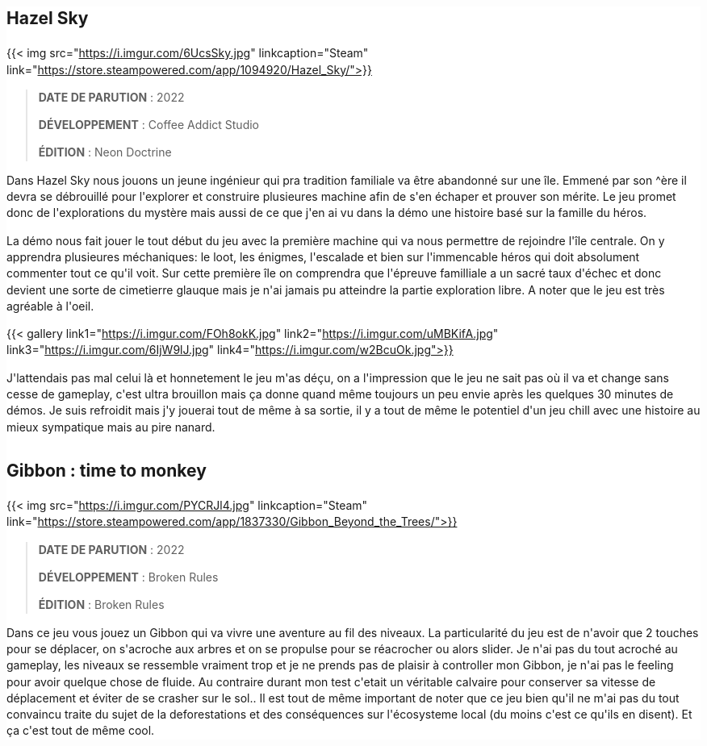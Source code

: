 ## Hazel Sky 

{{< img src="https://i.imgur.com/6UcsSky.jpg"
linkcaption="Steam" link="https://store.steampowered.com/app/1094920/Hazel_Sky/">}}
> **DATE DE PARUTION** : 2022
>
> **DÉVELOPPEMENT** : Coffee Addict Studio
>
> **ÉDITION** : Neon Doctrine

Dans Hazel Sky nous jouons un jeune ingénieur qui pra tradition familiale va être abandonné sur une île. Emmené par son ^ère il devra se débrouillé pour l'explorer et construire plusieures machine afin de s'en échaper et prouver son mérite.
Le jeu promet donc de l'explorations du mystère mais aussi de ce que j'en ai vu dans la démo une histoire basé sur la famille du héros.

La démo nous fait jouer le tout début du jeu avec la première machine qui va nous permettre de rejoindre l'île centrale. On y apprendra plusieures méchaniques: le loot, les énigmes, l'escalade et bien sur l'immencable héros qui doit absolument commenter tout ce qu'il voit.
Sur cette première île on comprendra que l'épreuve familliale a un sacré taux d'échec et donc devient une sorte de cimetierre glauque mais je n'ai jamais pu atteindre la partie exploration libre.
A noter que le jeu est très agréable à l'oeil.

{{< gallery 
link1="https://i.imgur.com/FOh8okK.jpg" 
link2="https://i.imgur.com/uMBKifA.jpg" 
link3="https://i.imgur.com/6IjW9lJ.jpg" 
link4="https://i.imgur.com/w2BcuOk.jpg">}}

J'lattendais pas mal celui là et honnetement le jeu m'as déçu, on a l'impression que le jeu ne sait pas où il va et change sans cesse de gameplay, c'est ultra brouillon mais ça donne quand même toujours un peu envie après les quelques 30 minutes de démos. Je suis refroidit mais j'y jouerai tout de même à sa sortie, il y a tout de même le potentiel d'un jeu chill avec une histoire au mieux sympatique mais au pire nanard.

## Gibbon : time to monkey

{{< img src="https://i.imgur.com/PYCRJl4.jpg"
linkcaption="Steam" link="https://store.steampowered.com/app/1837330/Gibbon_Beyond_the_Trees/">}}
> **DATE DE PARUTION** : 2022
>
> **DÉVELOPPEMENT** : Broken Rules
>
> **ÉDITION** : Broken Rules

Dans ce jeu vous jouez un Gibbon qui va vivre une aventure au fil des niveaux. La particularité du jeu est de n'avoir que 2 touches pour se déplacer, on s'acroche aux arbres et on se propulse pour se réacrocher ou alors slider.
Je n'ai pas du tout acroché au gameplay, les niveaux se ressemble vraiment trop et je ne prends pas de plaisir à controller mon Gibbon, je n'ai pas le feeling pour avoir quelque chose de fluide. Au contraire durant mon test c'etait un véritable calvaire pour conserver sa vitesse de déplacement et éviter de se crasher sur le sol..
Il est tout de même important de noter que ce jeu bien qu'il ne m'ai pas du tout convaincu traite du sujet de la deforestations et des conséquences sur l'écosysteme local (du moins c'est ce qu'ils en disent). Et ça c'est tout de même cool.
